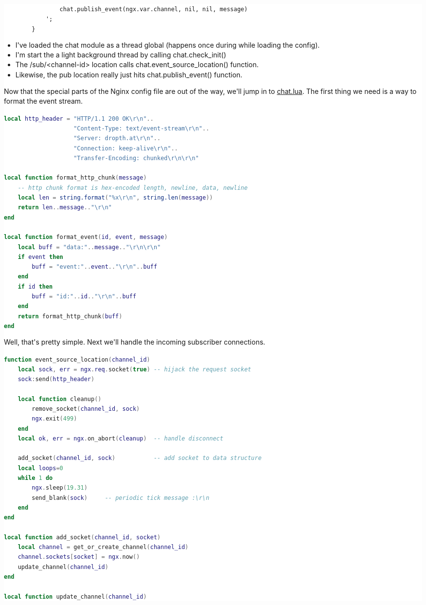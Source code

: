 ```nginx
                chat.publish_event(ngx.var.channel, nil, nil, message)
            ';
        }
```
* I've loaded the chat module as a thread global (happens once during while loading the config). 
* I'm start the a light background thread by calling chat.check_init()
* The /sub/&lt;channel-id> location calls chat.event_source_location() function.
* Likewise, the pub location really just hits chat.publish_event() function.

Now that the special parts of the Nginx config file are out of the way, we'll jump in to [chat.lua](https://github.com/cagerton/dropthat/blob/master/chat.lua). The first thing we need is a way to format the event stream.
```lua
local http_header = "HTTP/1.1 200 OK\r\n"..
                    "Content-Type: text/event-stream\r\n"..
                    "Server: dropth.at\r\n"..
                    "Connection: keep-alive\r\n"..
                    "Transfer-Encoding: chunked\r\n\r\n"

local function format_http_chunk(message)
    -- http chunk format is hex-encoded length, newline, data, newline
    local len = string.format("%x\r\n", string.len(message))
    return len..message.."\r\n"
end

local function format_event(id, event, message)
    local buff = "data:"..message.."\r\n\r\n"
    if event then
        buff = "event:"..event.."\r\n"..buff
    end
    if id then
        buff = "id:"..id.."\r\n"..buff
    end
    return format_http_chunk(buff)
end
```
Well, that's pretty simple.  Next we'll handle the incoming subscriber connections.

```lua
function event_source_location(channel_id)
    local sock, err = ngx.req.socket(true) -- hijack the request socket
    sock:send(http_header)

    local function cleanup()
        remove_socket(channel_id, sock)
        ngx.exit(499)
    end
    local ok, err = ngx.on_abort(cleanup)  -- handle disconnect

    add_socket(channel_id, sock)           -- add socket to data structure
    local loops=0
    while 1 do
        ngx.sleep(19.31)
        send_blank(sock)     -- periodic tick message :\r\n
    end
end

local function add_socket(channel_id, socket)
    local channel = get_or_create_channel(channel_id)
    channel.sockets[socket] = ngx.now()
    update_channel(channel_id)
end

local function update_channel(channel_id)
```